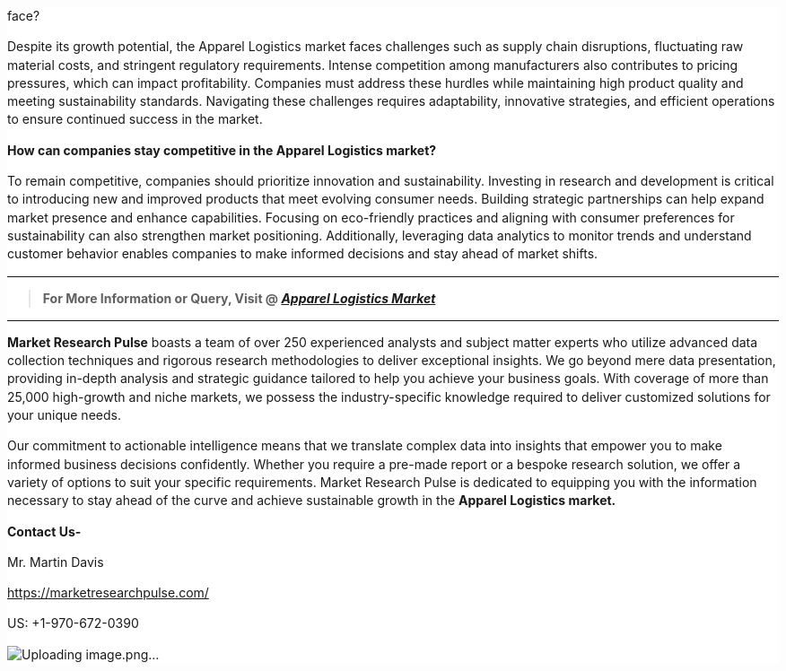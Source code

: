 face?</strong></p><p>Despite its growth potential, the Apparel Logistics market faces challenges such as supply chain disruptions, fluctuating raw material costs, and stringent regulatory requirements. Intense competition among manufacturers also contributes to pricing pressures, which can impact profitability. Companies must address these hurdles while maintaining high product quality and meeting sustainability standards. Navigating these challenges requires adaptability, innovative strategies, and efficient operations to ensure continued success in the market.</p><p><strong>How can companies stay competitive in the Apparel Logistics market?</strong></p><p>To remain competitive, companies should prioritize innovation and sustainability. Investing in research and development is critical to introducing new and improved products that meet evolving consumer needs. Building strategic partnerships can help expand market presence and enhance capabilities. Focusing on eco-friendly practices and aligning with consumer preferences for sustainability can also strengthen market positioning. Additionally, leveraging data analytics to monitor trends and understand customer behavior enables companies to make informed decisions and stay ahead of market shifts.</p><hr /><blockquote><p><strong>For More Information or Query, Visit @&nbsp;<em><a href="https://marketresearchpulse.com/report/85357/apparel-logistics-market?utm_source=Linkedin&utm_medium=091">Apparel Logistics Market</a></em></strong></p></blockquote><hr /><p><strong>Market Research Pulse</strong> boasts a team of over 250 experienced analysts and subject matter experts who utilize advanced data collection techniques and rigorous research methodologies to deliver exceptional insights. We go beyond mere data presentation, providing in-depth analysis and strategic guidance tailored to help you achieve your business goals. With coverage of more than 25,000 high-growth and niche markets, we possess the industry-specific knowledge required to deliver customized solutions for your unique needs.</p><p>Our commitment to actionable intelligence means that we translate complex data into insights that empower you to make informed business decisions confidently. Whether you require a pre-made report or a bespoke research solution, we offer a variety of options to suit your specific requirements. Market Research Pulse is dedicated to equipping you with the information necessary to stay ahead of the curve and achieve sustainable growth in the <strong>Apparel Logistics market.</strong></p><p><strong>Contact Us-</strong></p><p>Mr. Martin Davis</p><p>https://marketresearchpulse.com/</p><p>US: +1-970-672-0390</p>
![Uploading image.png…]()
